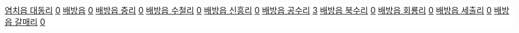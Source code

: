 
  <tr class="item">
    <td><a href="충청남도 아산시 염치읍 대동리">염치읍 대동리</a></td>
    <td><a href="충청남도 아산시 염치읍 대동리">0</a></td>
  </tr>
    

  <tr class="item">
    <td><a href="충청남도 아산시 배방읍">배방읍</a></td>
    <td><a href="충청남도 아산시 배방읍">0</a></td>
  </tr>
    

  <tr class="item">
    <td><a href="충청남도 아산시 배방읍 중리">배방읍 중리</a></td>
    <td><a href="충청남도 아산시 배방읍 중리">0</a></td>
  </tr>
    

  <tr class="item">
    <td><a href="충청남도 아산시 배방읍 수철리">배방읍 수철리</a></td>
    <td><a href="충청남도 아산시 배방읍 수철리">0</a></td>
  </tr>
    

  <tr class="item">
    <td><a href="충청남도 아산시 배방읍 신흥리">배방읍 신흥리</a></td>
    <td><a href="충청남도 아산시 배방읍 신흥리">0</a></td>
  </tr>
    

  <tr class="item">
    <td><a href="충청남도 아산시 배방읍 공수리">배방읍 공수리</a></td>
    <td><a href="충청남도 아산시 배방읍 공수리">3</a></td>
  </tr>
    

  <tr class="item">
    <td><a href="충청남도 아산시 배방읍 북수리">배방읍 북수리</a></td>
    <td><a href="충청남도 아산시 배방읍 북수리">0</a></td>
  </tr>
    

  <tr class="item">
    <td><a href="충청남도 아산시 배방읍 회룡리">배방읍 회룡리</a></td>
    <td><a href="충청남도 아산시 배방읍 회룡리">0</a></td>
  </tr>
    

  <tr class="item">
    <td><a href="충청남도 아산시 배방읍 세출리">배방읍 세출리</a></td>
    <td><a href="충청남도 아산시 배방읍 세출리">0</a></td>
  </tr>
    

  <tr class="item">
    <td><a href="충청남도 아산시 배방읍 갈매리">배방읍 갈매리</a></td>
    <td><a href="충청남도 아산시 배방읍 갈매리">0</a></td>
  </tr>
    